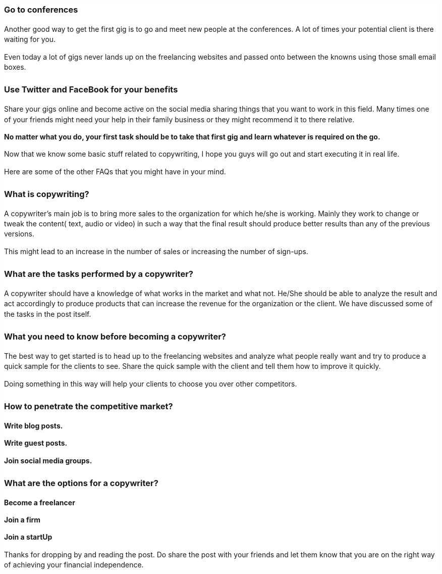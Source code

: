 ### Go to conferences

Another good way to get the first gig is to go and meet new people at the conferences. A lot of times your potential client is there waiting for you.

Even today a lot of gigs never lands up on the freelancing websites and passed onto between the knowns using those small email boxes.

### Use Twitter and FaceBook for your benefits

Share your gigs online and become active on the social media sharing things that you want to work in this field. Many times one of your friends might need your help in their family business or they might recommend it to there relative.

**No matter what you do, your first task should be to take that first gig and learn whatever is required on the go.**

Now that we know some basic stuff related to copywriting, I hope you guys will go out and start executing it in real life.

Here are some of the other FAQs that you might have in your mind.

### What is copywriting?

A copywriter’s main job is to bring more sales to the organization for which he/she is working. Mainly they work to change or tweak the content( text, audio or video) in such a way that the final result should produce better results than any of the previous versions.

This might lead to an increase in the number of sales or increasing the number of sign-ups.

### What are the tasks performed by a copywriter?

A copywriter should have a knowledge of what works in the market and what not. He/She should be able to analyze the result and act accordingly to produce products that can increase the revenue for the organization or the client. We have discussed some of the tasks in the post itself.

### What you need to know before becoming a copywriter?

The best way to get started is to head up to the freelancing websites and analyze what people really want and try to produce a quick sample for the clients to see. Share the quick sample with the client and tell them how to improve it quickly.

Doing something in this way will help your clients to choose you over other competitors.

### How to penetrate the competitive market?

**Write blog posts.**

**Write guest posts.**

**Join social media groups.**

### What are the options for a copywriter?

**Become a freelancer**

**Join a firm**

**Join a startUp**

Thanks for dropping by and reading the post. Do share the post with your friends and let them know that you are on the right way of achieving your financial independence.
